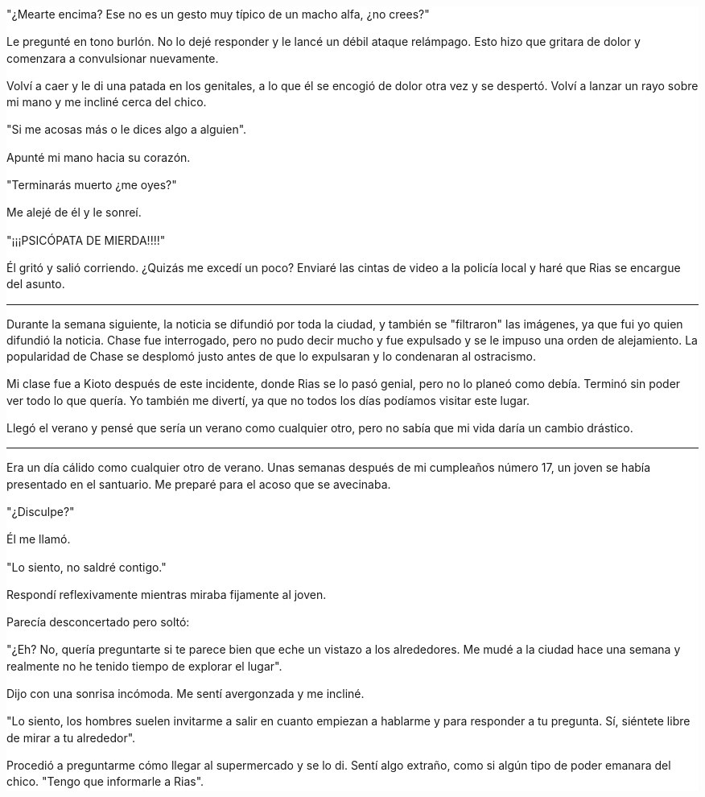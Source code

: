 "¿Mearte encima? Ese no es un gesto muy típico de un macho alfa, ¿no crees?"

Le pregunté en tono burlón. No lo dejé responder y le lancé un débil ataque relámpago. Esto hizo que gritara de dolor y comenzara a convulsionar nuevamente.

Volví a caer y le di una patada en los genitales, a lo que él se encogió de dolor otra vez y se despertó. Volví a lanzar un rayo sobre mi mano y me incliné cerca del chico.

"Si me acosas más o le dices algo a alguien".

Apunté mi mano hacia su corazón.

"Terminarás muerto ¿me oyes?"

Me alejé de él y le sonreí.

"¡¡¡PSICÓPATA DE MIERDA!!!!"

Él gritó y salió corriendo. ¿Quizás me excedí un poco? Enviaré las cintas de video a la policía local y haré que Rias se encargue del asunto.

---

Durante la semana siguiente, la noticia se difundió por toda la ciudad, y también se "filtraron" las imágenes, ya que fui yo quien difundió la noticia. Chase fue interrogado, pero no pudo decir mucho y fue expulsado y se le impuso una orden de alejamiento. La popularidad de Chase se desplomó justo antes de que lo expulsaran y lo condenaran al ostracismo.

Mi clase fue a Kioto después de este incidente, donde Rias se lo pasó genial, pero no lo planeó como debía. Terminó sin poder ver todo lo que quería. Yo también me divertí, ya que no todos los días podíamos visitar este lugar.

Llegó el verano y pensé que sería un verano como cualquier otro, pero no sabía que mi vida daría un cambio drástico.

---

Era un día cálido como cualquier otro de verano. Unas semanas después de mi cumpleaños número 17, un joven se había presentado en el santuario. Me preparé para el acoso que se avecinaba.

"¿Disculpe?"

Él me llamó.

"Lo siento, no saldré contigo."

Respondí reflexivamente mientras miraba fijamente al joven.

Parecía desconcertado pero soltó:

"¿Eh? No, quería preguntarte si te parece bien que eche un vistazo a los alrededores. Me mudé a la ciudad hace una semana y realmente no he tenido tiempo de explorar el lugar".

Dijo con una sonrisa incómoda. Me sentí avergonzada y me incliné.

"Lo siento, los hombres suelen invitarme a salir en cuanto empiezan a hablarme y para responder a tu pregunta. Sí, siéntete libre de mirar a tu alrededor".

Procedió a preguntarme cómo llegar al supermercado y se lo di. Sentí algo extraño, como si algún tipo de poder emanara del chico. "Tengo que informarle a Rias".
